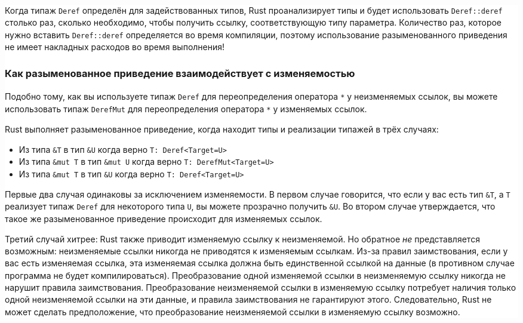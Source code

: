 Когда типаж `Deref` определён для задействованных типов, Rust проанализирует типы и будет использовать `Deref::deref` столько раз, сколько необходимо, чтобы получить ссылку, соответствующую типу параметра. Количество раз, которое нужно вставить `Deref::deref` определяется во время компиляции, поэтому использование разыменованного приведения не имеет накладных расходов во время выполнения!

### Как разыменованное приведение взаимодействует с изменяемостью

Подобно тому, как вы используете типаж `Deref` для переопределения оператора `*` у неизменяемых ссылок, вы можете использовать типаж `DerefMut` для переопределения оператора `*` у изменяемых ссылок.

Rust выполняет разыменованное приведение, когда находит типы и реализации типажей в трёх случаях:

- Из типа `&T` в тип `&U` когда верно `T: Deref<Target=U>`
- Из типа `&mut T` в тип `&mut U` когда верно `T: DerefMut<Target=U>`
- Из типа `&mut T` в тип `&U` когда верно `T: Deref<Target=U>`

Первые два случая одинаковы за исключением изменяемости. В первом случае говорится, что если у вас есть тип `&T`, а `T` реализует типаж `Deref` для некоторого типа `U`, вы можете прозрачно получить `&U`. Во втором случае утверждается, что такое же разыменованное приведение происходит для изменяемых ссылок.

Третий случай хитрее: Rust также приводит изменяемую ссылку к неизменяемой. Но обратное *не* представляется возможным: неизменяемые ссылки никогда не приводятся к изменяемым ссылкам. Из-за правил заимствования, если у вас есть изменяемая ссылка, эта изменяемая ссылка должна быть единственной ссылкой на данные (в противном случае программа не будет компилироваться). Преобразование одной изменяемой ссылки в неизменяемую ссылку никогда не нарушит правила заимствования. Преобразование неизменяемой ссылки в изменяемую ссылку потребует наличия только одной неизменяемой ссылки на эти данные, и правила заимствования не гарантируют этого. Следовательно, Rust не может сделать предположение, что преобразование неизменяемой ссылки в изменяемую ссылку возможно.
